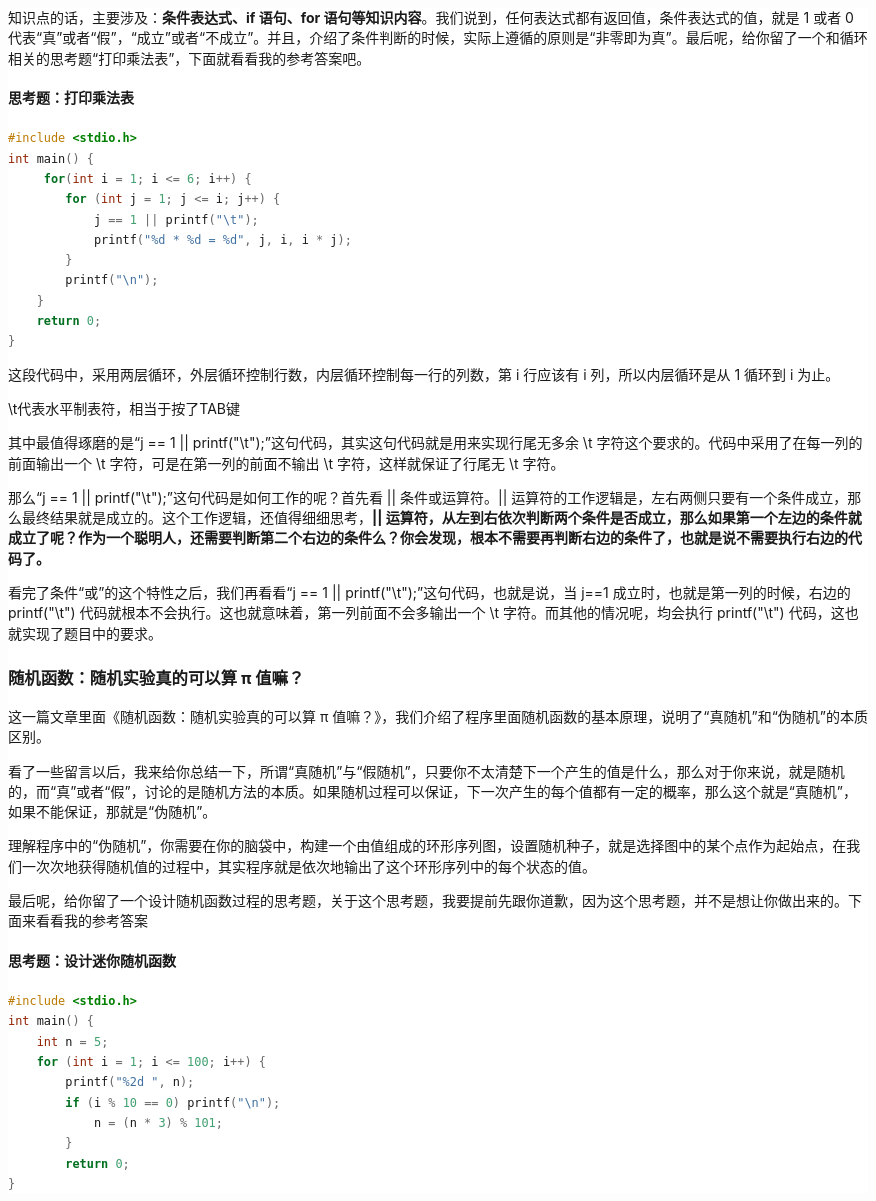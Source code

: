 知识点的话，主要涉及：**条件表达式、if 语句、for 语句等知识内容**。我们说到，任何表达式都有返回值，条件表达式的值，就是 1 或者 0 代表“真”或者“假”，“成立”或者“不成立”。并且，介绍了条件判断的时候，实际上遵循的原则是“非零即为真”。最后呢，给你留了一个和循环相关的思考题“打印乘法表”，下面就看看我的参考答案吧。

#### 思考题：打印乘法表

```c
#include <stdio.h>
int main() {
	 for(int i = 1; i <= 6; i++) {
		for (int j = 1; j <= i; j++) {
			j == 1 || printf("\t");          
			printf("%d * %d = %d", j, i, i * j);
		}
		printf("\n");
	}
	return 0;
}
```

这段代码中，采用两层循环，外层循环控制行数，内层循环控制每一行的列数，第 i 行应该有 i 列，所以内层循环是从 1 循环到 i 为止。

\t代表水平制表符，相当于按了TAB键

其中最值得琢磨的是“j == 1 || printf("\t");”这句代码，其实这句代码就是用来实现行尾无多余 \t 字符这个要求的。代码中采用了在每一列的前面输出一个 \t 字符，可是在第一列的前面不输出 \t 字符，这样就保证了行尾无 \t 字符。

那么“j == 1 || printf("\t");”这句代码是如何工作的呢？首先看 || 条件或运算符。|| 运算符的工作逻辑是，左右两侧只要有一个条件成立，那么最终结果就是成立的。这个工作逻辑，还值得细细思考，**|| 运算符，从左到右依次判断两个条件是否成立，那么如果第一个左边的条件就成立了呢？作为一个聪明人，还需要判断第二个右边的条件么？你会发现，根本不需要再判断右边的条件了，也就是说不需要执行右边的代码了。**

看完了条件“或”的这个特性之后，我们再看看“j == 1 || printf("\t");”这句代码，也就是说，当 j==1 成立时，也就是第一列的时候，右边的 printf("\t") 代码就根本不会执行。这也就意味着，第一列前面不会多输出一个 \t 字符。而其他的情况呢，均会执行 printf("\t") 代码，这也就实现了题目中的要求。

### 随机函数：随机实验真的可以算 π 值嘛？

这一篇文章里面《随机函数：随机实验真的可以算 π 值嘛？》，我们介绍了程序里面随机函数的基本原理，说明了“真随机”和“伪随机”的本质区别。

看了一些留言以后，我来给你总结一下，所谓“真随机”与“假随机”，只要你不太清楚下一个产生的值是什么，那么对于你来说，就是随机的，而“真”或者“假”，讨论的是随机方法的本质。如果随机过程可以保证，下一次产生的每个值都有一定的概率，那么这个就是“真随机”，如果不能保证，那就是“伪随机”。

理解程序中的“伪随机”，你需要在你的脑袋中，构建一个由值组成的环形序列图，设置随机种子，就是选择图中的某个点作为起始点，在我们一次次地获得随机值的过程中，其实程序就是依次地输出了这个环形序列中的每个状态的值。

最后呢，给你留了一个设计随机函数过程的思考题，关于这个思考题，我要提前先跟你道歉，因为这个思考题，并不是想让你做出来的。下面来看看我的参考答案

#### 思考题：设计迷你随机函数

```c
#include <stdio.h>
int main() {
	int n = 5;
	for (int i = 1; i <= 100; i++) {
		printf("%2d ", n);
		if (i % 10 == 0) printf("\n");
			n = (n * 3) % 101;
		}
		return 0;
}
```
